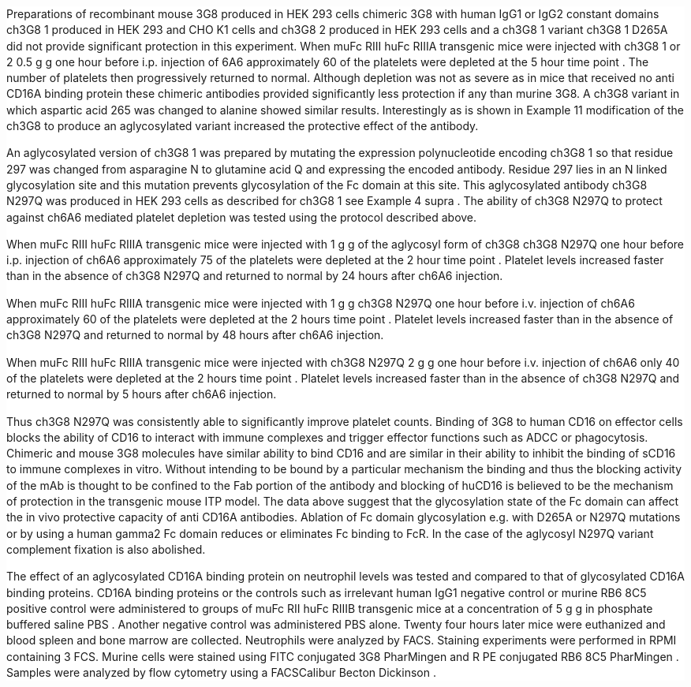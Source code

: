 Preparations of recombinant mouse 3G8 produced in HEK 293 cells chimeric 3G8 with human IgG1 or IgG2 constant domains ch3G8 1 produced in HEK 293 and CHO K1 cells and ch3G8 2 produced in HEK 293 cells and a ch3G8 1 variant ch3G8 1 D265A did not provide significant protection in this experiment. When muFc RIII huFc RIIIA transgenic mice were injected with ch3G8 1 or 2 0.5 g g one hour before i.p. injection of 6A6 approximately 60 of the platelets were depleted at the 5 hour time point . The number of platelets then progressively returned to normal. Although depletion was not as severe as in mice that received no anti CD16A binding protein these chimeric antibodies provided significantly less protection if any than murine 3G8. A ch3G8 variant in which aspartic acid 265 was changed to alanine showed similar results. Interestingly as is shown in Example 11 modification of the ch3G8 to produce an aglycosylated variant increased the protective effect of the antibody.

An aglycosylated version of ch3G8 1 was prepared by mutating the expression polynucleotide encoding ch3G8 1 so that residue 297 was changed from asparagine N to glutamine acid Q and expressing the encoded antibody. Residue 297 lies in an N linked glycosylation site and this mutation prevents glycosylation of the Fc domain at this site. This aglycosylated antibody ch3G8 N297Q was produced in HEK 293 cells as described for ch3G8 1 see Example 4 supra . The ability of ch3G8 N297Q to protect against ch6A6 mediated platelet depletion was tested using the protocol described above.

When muFc RIII huFc RIIIA transgenic mice were injected with 1 g g of the aglycosyl form of ch3G8 ch3G8 N297Q one hour before i.p. injection of ch6A6 approximately 75 of the platelets were depleted at the 2 hour time point . Platelet levels increased faster than in the absence of ch3G8 N297Q and returned to normal by 24 hours after ch6A6 injection.

When muFc RIII huFc RIIIA transgenic mice were injected with 1 g g ch3G8 N297Q one hour before i.v. injection of ch6A6 approximately 60 of the platelets were depleted at the 2 hours time point . Platelet levels increased faster than in the absence of ch3G8 N297Q and returned to normal by 48 hours after ch6A6 injection.

When muFc RIII huFc RIIIA transgenic mice were injected with ch3G8 N297Q 2 g g one hour before i.v. injection of ch6A6 only 40 of the platelets were depleted at the 2 hours time point . Platelet levels increased faster than in the absence of ch3G8 N297Q and returned to normal by 5 hours after ch6A6 injection.

Thus ch3G8 N297Q was consistently able to significantly improve platelet counts. Binding of 3G8 to human CD16 on effector cells blocks the ability of CD16 to interact with immune complexes and trigger effector functions such as ADCC or phagocytosis. Chimeric and mouse 3G8 molecules have similar ability to bind CD16 and are similar in their ability to inhibit the binding of sCD16 to immune complexes in vitro. Without intending to be bound by a particular mechanism the binding and thus the blocking activity of the mAb is thought to be confined to the Fab portion of the antibody and blocking of huCD16 is believed to be the mechanism of protection in the transgenic mouse ITP model. The data above suggest that the glycosylation state of the Fc domain can affect the in vivo protective capacity of anti CD16A antibodies. Ablation of Fc domain glycosylation e.g. with D265A or N297Q mutations or by using a human gamma2 Fc domain reduces or eliminates Fc binding to FcR. In the case of the aglycosyl N297Q variant complement fixation is also abolished.

The effect of an aglycosylated CD16A binding protein on neutrophil levels was tested and compared to that of glycosylated CD16A binding proteins. CD16A binding proteins or the controls such as irrelevant human IgG1 negative control or murine RB6 8C5 positive control were administered to groups of muFc RII huFc RIIIB transgenic mice at a concentration of 5 g g in phosphate buffered saline PBS . Another negative control was administered PBS alone. Twenty four hours later mice were euthanized and blood spleen and bone marrow are collected. Neutrophils were analyzed by FACS. Staining experiments were performed in RPMI containing 3 FCS. Murine cells were stained using FITC conjugated 3G8 PharMingen and R PE conjugated RB6 8C5 PharMingen . Samples were analyzed by flow cytometry using a FACSCalibur Becton Dickinson .
